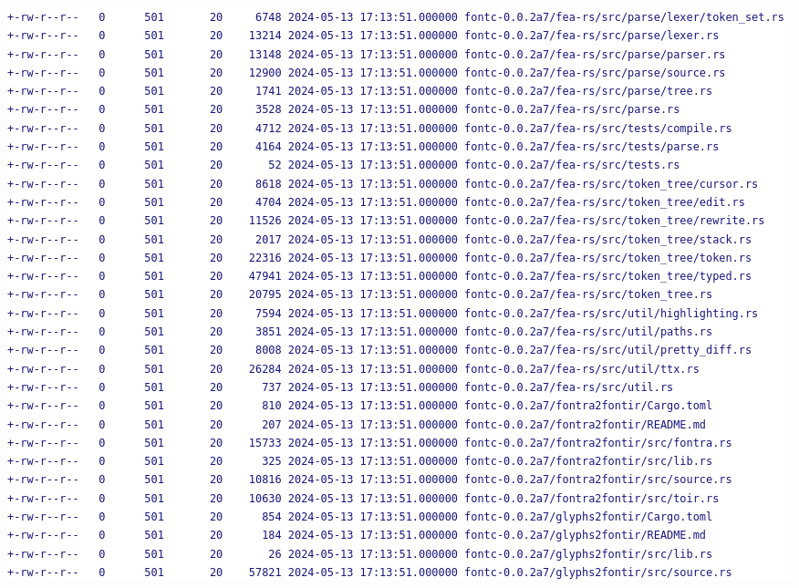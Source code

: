 ```diff
+-rw-r--r--   0      501       20     6748 2024-05-13 17:13:51.000000 fontc-0.0.2a7/fea-rs/src/parse/lexer/token_set.rs
+-rw-r--r--   0      501       20    13214 2024-05-13 17:13:51.000000 fontc-0.0.2a7/fea-rs/src/parse/lexer.rs
+-rw-r--r--   0      501       20    13148 2024-05-13 17:13:51.000000 fontc-0.0.2a7/fea-rs/src/parse/parser.rs
+-rw-r--r--   0      501       20    12900 2024-05-13 17:13:51.000000 fontc-0.0.2a7/fea-rs/src/parse/source.rs
+-rw-r--r--   0      501       20     1741 2024-05-13 17:13:51.000000 fontc-0.0.2a7/fea-rs/src/parse/tree.rs
+-rw-r--r--   0      501       20     3528 2024-05-13 17:13:51.000000 fontc-0.0.2a7/fea-rs/src/parse.rs
+-rw-r--r--   0      501       20     4712 2024-05-13 17:13:51.000000 fontc-0.0.2a7/fea-rs/src/tests/compile.rs
+-rw-r--r--   0      501       20     4164 2024-05-13 17:13:51.000000 fontc-0.0.2a7/fea-rs/src/tests/parse.rs
+-rw-r--r--   0      501       20       52 2024-05-13 17:13:51.000000 fontc-0.0.2a7/fea-rs/src/tests.rs
+-rw-r--r--   0      501       20     8618 2024-05-13 17:13:51.000000 fontc-0.0.2a7/fea-rs/src/token_tree/cursor.rs
+-rw-r--r--   0      501       20     4704 2024-05-13 17:13:51.000000 fontc-0.0.2a7/fea-rs/src/token_tree/edit.rs
+-rw-r--r--   0      501       20    11526 2024-05-13 17:13:51.000000 fontc-0.0.2a7/fea-rs/src/token_tree/rewrite.rs
+-rw-r--r--   0      501       20     2017 2024-05-13 17:13:51.000000 fontc-0.0.2a7/fea-rs/src/token_tree/stack.rs
+-rw-r--r--   0      501       20    22316 2024-05-13 17:13:51.000000 fontc-0.0.2a7/fea-rs/src/token_tree/token.rs
+-rw-r--r--   0      501       20    47941 2024-05-13 17:13:51.000000 fontc-0.0.2a7/fea-rs/src/token_tree/typed.rs
+-rw-r--r--   0      501       20    20795 2024-05-13 17:13:51.000000 fontc-0.0.2a7/fea-rs/src/token_tree.rs
+-rw-r--r--   0      501       20     7594 2024-05-13 17:13:51.000000 fontc-0.0.2a7/fea-rs/src/util/highlighting.rs
+-rw-r--r--   0      501       20     3851 2024-05-13 17:13:51.000000 fontc-0.0.2a7/fea-rs/src/util/paths.rs
+-rw-r--r--   0      501       20     8008 2024-05-13 17:13:51.000000 fontc-0.0.2a7/fea-rs/src/util/pretty_diff.rs
+-rw-r--r--   0      501       20    26284 2024-05-13 17:13:51.000000 fontc-0.0.2a7/fea-rs/src/util/ttx.rs
+-rw-r--r--   0      501       20      737 2024-05-13 17:13:51.000000 fontc-0.0.2a7/fea-rs/src/util.rs
+-rw-r--r--   0      501       20      810 2024-05-13 17:13:51.000000 fontc-0.0.2a7/fontra2fontir/Cargo.toml
+-rw-r--r--   0      501       20      207 2024-05-13 17:13:51.000000 fontc-0.0.2a7/fontra2fontir/README.md
+-rw-r--r--   0      501       20    15733 2024-05-13 17:13:51.000000 fontc-0.0.2a7/fontra2fontir/src/fontra.rs
+-rw-r--r--   0      501       20      325 2024-05-13 17:13:51.000000 fontc-0.0.2a7/fontra2fontir/src/lib.rs
+-rw-r--r--   0      501       20    10816 2024-05-13 17:13:51.000000 fontc-0.0.2a7/fontra2fontir/src/source.rs
+-rw-r--r--   0      501       20    10630 2024-05-13 17:13:51.000000 fontc-0.0.2a7/fontra2fontir/src/toir.rs
+-rw-r--r--   0      501       20      854 2024-05-13 17:13:51.000000 fontc-0.0.2a7/glyphs2fontir/Cargo.toml
+-rw-r--r--   0      501       20      184 2024-05-13 17:13:51.000000 fontc-0.0.2a7/glyphs2fontir/README.md
+-rw-r--r--   0      501       20       26 2024-05-13 17:13:51.000000 fontc-0.0.2a7/glyphs2fontir/src/lib.rs
+-rw-r--r--   0      501       20    57821 2024-05-13 17:13:51.000000 fontc-0.0.2a7/glyphs2fontir/src/source.rs
```